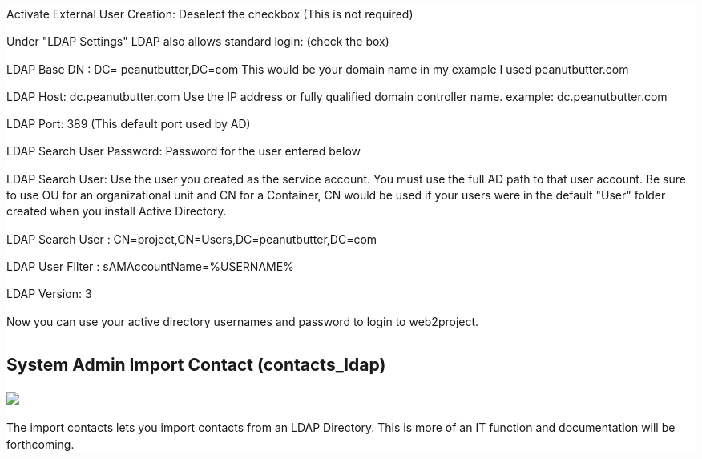 Activate External User Creation: Deselect the checkbox (This is not required)

Under "LDAP Settings"
LDAP also allows standard login: (check the box)

LDAP Base DN : DC= peanutbutter,DC=com
This would be your domain name in my example I used peanutbutter.com

LDAP Host: dc.peanutbutter.com
Use the IP address or fully qualified domain controller name. example: dc.peanutbutter.com

LDAP Port: 389 (This default port used by AD)

LDAP Search User Password: Password for the user entered below

LDAP Search User: Use the user you created as the service account. You must use the full AD path to that user account. Be sure to use OU for an organizational unit and CN for a Container, CN would be used if your users were in the default "User" folder created when you install Active Directory.

LDAP Search User : CN=project,CN=Users,DC=peanutbutter,DC=com

LDAP User Filter : sAMAccountName=%USERNAME%

LDAP Version: 3

Now you can use your active directory usernames and password to login to web2project.

## System Admin Import Contact (contacts_ldap)

<a href="/assets/docs/system-admin/import.png"><img src="/assets/docs/system-admin/thumb-import.png" /></a>

The import contacts lets you import contacts from an LDAP Directory. This is more of an IT function and documentation will be forthcoming.
